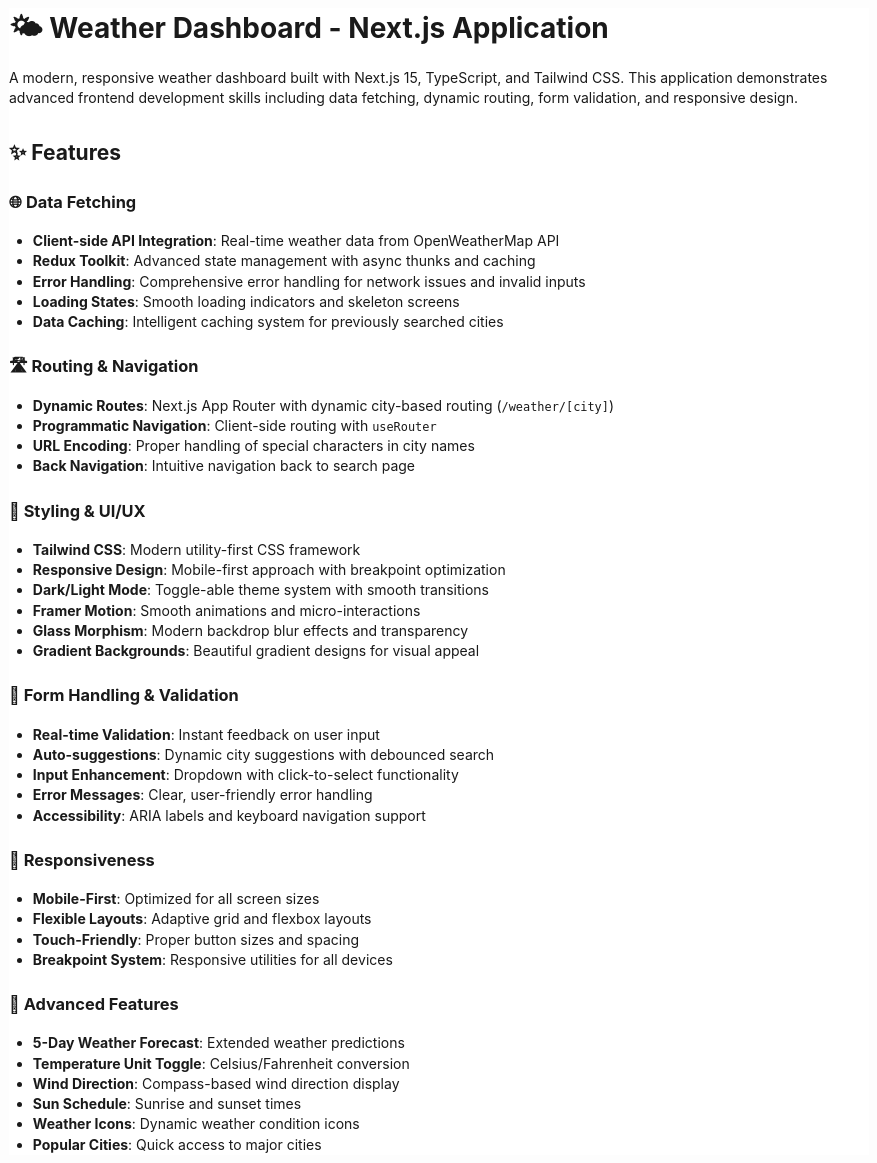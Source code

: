# 🌤️ Weather Dashboard - Next.js Application

A modern, responsive weather dashboard built with Next.js 15, TypeScript, and Tailwind CSS. This application demonstrates advanced frontend development skills including data fetching, dynamic routing, form validation, and responsive design.

## ✨ Features

### 🌐 **Data Fetching**
- **Client-side API Integration**: Real-time weather data from OpenWeatherMap API
- **Redux Toolkit**: Advanced state management with async thunks and caching
- **Error Handling**: Comprehensive error handling for network issues and invalid inputs
- **Loading States**: Smooth loading indicators and skeleton screens
- **Data Caching**: Intelligent caching system for previously searched cities

### 🛣️ **Routing & Navigation**
- **Dynamic Routes**: Next.js App Router with dynamic city-based routing (`/weather/[city]`)
- **Programmatic Navigation**: Client-side routing with `useRouter`
- **URL Encoding**: Proper handling of special characters in city names
- **Back Navigation**: Intuitive navigation back to search page

### 🎨 **Styling & UI/UX**
- **Tailwind CSS**: Modern utility-first CSS framework
- **Responsive Design**: Mobile-first approach with breakpoint optimization
- **Dark/Light Mode**: Toggle-able theme system with smooth transitions
- **Framer Motion**: Smooth animations and micro-interactions
- **Glass Morphism**: Modern backdrop blur effects and transparency
- **Gradient Backgrounds**: Beautiful gradient designs for visual appeal

### 📝 **Form Handling & Validation**
- **Real-time Validation**: Instant feedback on user input
- **Auto-suggestions**: Dynamic city suggestions with debounced search
- **Input Enhancement**: Dropdown with click-to-select functionality
- **Error Messages**: Clear, user-friendly error handling
- **Accessibility**: ARIA labels and keyboard navigation support

### 📱 **Responsiveness**
- **Mobile-First**: Optimized for all screen sizes
- **Flexible Layouts**: Adaptive grid and flexbox layouts
- **Touch-Friendly**: Proper button sizes and spacing
- **Breakpoint System**: Responsive utilities for all devices

### 🔧 **Advanced Features**
- **5-Day Weather Forecast**: Extended weather predictions
- **Temperature Unit Toggle**: Celsius/Fahrenheit conversion
- **Wind Direction**: Compass-based wind direction display
- **Sun Schedule**: Sunrise and sunset times
- **Weather Icons**: Dynamic weather condition icons
- **Popular Cities**: Quick access to major cities
